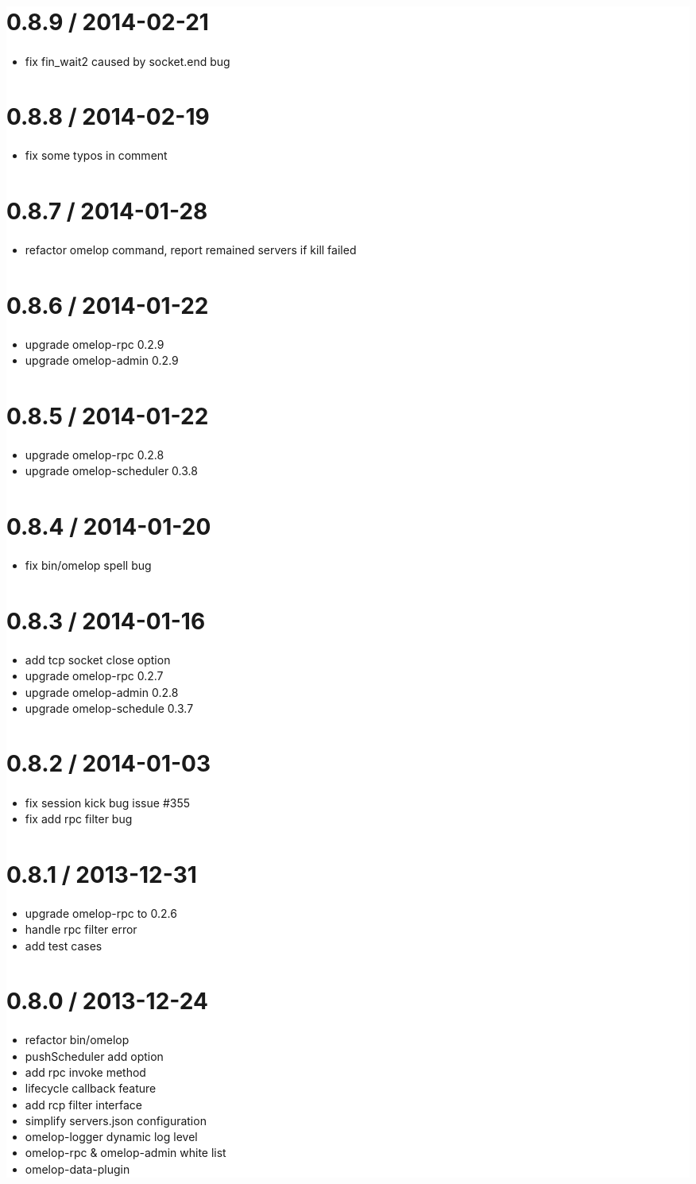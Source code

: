 0.8.9 / 2014-02-21
=================
* fix fin_wait2 caused by socket.end bug

0.8.8 / 2014-02-19
=================
* fix some typos in comment

0.8.7 / 2014-01-28
=================
* refactor omelop command, report remained servers if kill failed 

0.8.6 / 2014-01-22
=================
* upgrade omelop-rpc 0.2.9
* upgrade omelop-admin 0.2.9

0.8.5 / 2014-01-22
=================
* upgrade omelop-rpc 0.2.8
* upgrade omelop-scheduler 0.3.8

0.8.4 / 2014-01-20
=================
* fix bin/omelop spell bug

0.8.3 / 2014-01-16
=================
* add tcp socket close option
* upgrade omelop-rpc 0.2.7
* upgrade omelop-admin 0.2.8
* upgrade omelop-schedule 0.3.7

0.8.2 / 2014-01-03
=================
* fix session kick bug issue #355
* fix add rpc filter bug

0.8.1 / 2013-12-31
=================
* upgrade omelop-rpc to 0.2.6
* handle rpc filter error
* add test cases

0.8.0 / 2013-12-24
=================
* refactor bin/omelop
* pushScheduler add option
* add rpc invoke method
* lifecycle callback feature
* add rcp filter interface
* simplify servers.json configuration
* omelop-logger dynamic log level
* omelop-rpc & omelop-admin white list
* omelop-data-plugin
